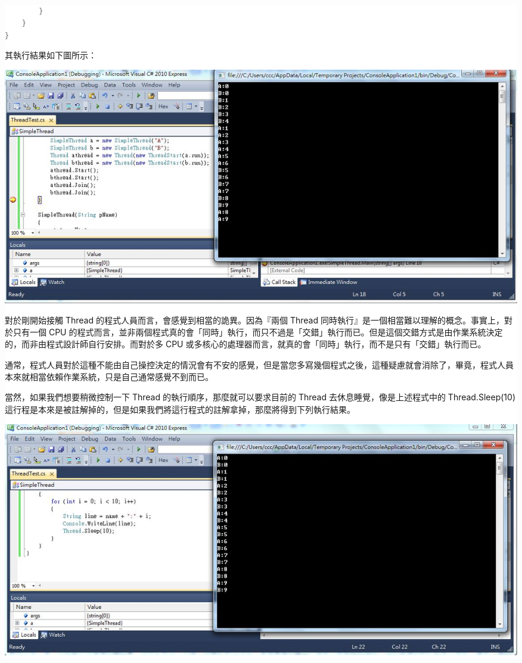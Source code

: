 ```CS
        }
    }
}
```

其執行結果如下圖所示：

![圖、Thread 的執行結果 -- 沒有 Sleep 的情況](CSharpThreadRun1.jpg)

對於剛開始接觸 Thread 的程式人員而言，會感覺到相當的詭異。因為『兩個 Thread 同時執行』是一個相當難以理解的概念。事實上，對於只有一個 CPU 的程式而言，並非兩個程式真的會「同時」執行，而只不過是「交錯」執行而已。但是這個交錯方式是由作業系統決定的，而非由程式設計師自行安排。而對於多 CPU 或多核心的處理器而言，就真的會「同時」執行，而不是只有「交錯」執行而已。

通常，程式人員對於這種不能由自己操控決定的情況會有不安的感覺，但是當您多寫幾個程式之後，這種疑慮就會消除了，畢竟，程式人員本來就相當依賴作業系統，只是自己通常感覺不到而已。

當然，如果我們想要稍微控制一下 Thread 的執行順序，那麼就可以要求目前的 Thread 去休息睡覺，像是上述程式中的 Thread.Sleep(10) 這行程是本來是被註解掉的，但是如果我們將這行程式的註解拿掉，那麼將得到下列執行結果。

![圖、Thread 的執行結果 2 -- 有 Sleep 的情況](CSharpThreadRun2.jpg)
